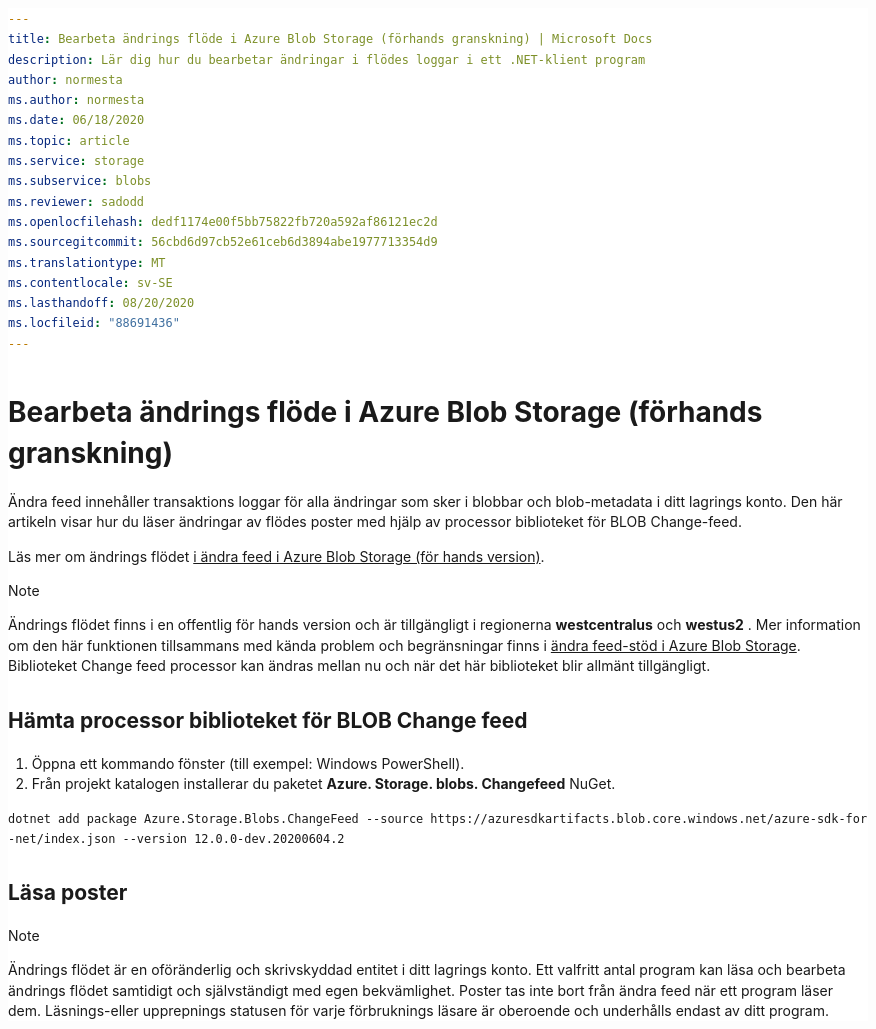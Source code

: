```yaml
---
title: Bearbeta ändrings flöde i Azure Blob Storage (förhands granskning) | Microsoft Docs
description: Lär dig hur du bearbetar ändringar i flödes loggar i ett .NET-klient program
author: normesta
ms.author: normesta
ms.date: 06/18/2020
ms.topic: article
ms.service: storage
ms.subservice: blobs
ms.reviewer: sadodd
ms.openlocfilehash: dedf1174e00f5bb75822fb720a592af86121ec2d
ms.sourcegitcommit: 56cbd6d97cb52e61ceb6d3894abe1977713354d9
ms.translationtype: MT
ms.contentlocale: sv-SE
ms.lasthandoff: 08/20/2020
ms.locfileid: "88691436"
---
```

# <a name="process-change-feed-in-azure-blob-storage-preview"></a>Bearbeta ändrings flöde i Azure Blob Storage (förhands granskning)

Ändra feed innehåller transaktions loggar för alla ändringar som sker i blobbar och blob-metadata i ditt lagrings konto. Den här artikeln visar hur du läser ändringar av flödes poster med hjälp av processor biblioteket för BLOB Change-feed.

Läs mer om ändrings flödet [i ändra feed i Azure Blob Storage (för hands version)](storage-blob-change-feed.md).

> [!NOTE]
> Ändrings flödet finns i en offentlig för hands version och är tillgängligt i regionerna **westcentralus** och **westus2** . Mer information om den här funktionen tillsammans med kända problem och begränsningar finns i [ändra feed-stöd i Azure Blob Storage](storage-blob-change-feed.md). Biblioteket Change feed processor kan ändras mellan nu och när det här biblioteket blir allmänt tillgängligt.

## <a name="get-the-blob-change-feed-processor-library"></a>Hämta processor biblioteket för BLOB Change feed

1. Öppna ett kommando fönster (till exempel: Windows PowerShell).
2. Från projekt katalogen installerar du paketet **Azure. Storage. blobs. Changefeed** NuGet.

```console
dotnet add package Azure.Storage.Blobs.ChangeFeed --source https://azuresdkartifacts.blob.core.windows.net/azure-sdk-for-net/index.json --version 12.0.0-dev.20200604.2
```
## <a name="read-records"></a>Läsa poster

> [!NOTE]
> Ändrings flödet är en oföränderlig och skrivskyddad entitet i ditt lagrings konto. Ett valfritt antal program kan läsa och bearbeta ändrings flödet samtidigt och självständigt med egen bekvämlighet. Poster tas inte bort från ändra feed när ett program läser dem. Läsnings-eller upprepnings statusen för varje förbruknings läsare är oberoende och underhålls endast av ditt program.
